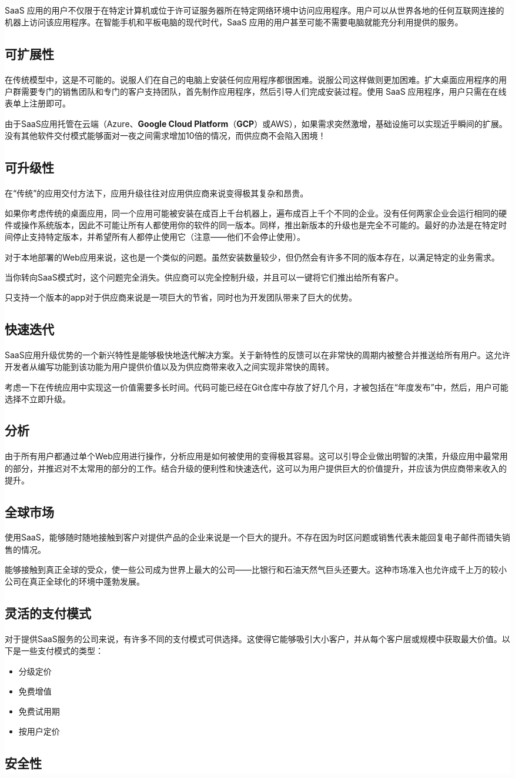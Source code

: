 SaaS 应用的用户不仅限于在特定计算机或位于许可证服务器所在特定网络环境中访问应用程序。用户可以从世界各地的任何互联网连接的机器上访问该应用程序。在智能手机和平板电脑的现代时代，SaaS 应用的用户甚至可能不需要电脑就能充分利用提供的服务。

## 可扩展性

在传统模型中，这是不可能的。说服人们在自己的电脑上安装任何应用程序都很困难。说服公司这样做则更加困难。扩大桌面应用程序的用户群需要专门的销售团队和专门的客户支持团队，首先制作应用程序，然后引导人们完成安装过程。使用 SaaS 应用程序，用户只需在在线表单上注册即可。

由于SaaS应用托管在云端（Azure、**Google Cloud Platform**（**GCP**）或AWS），如果需求突然激增，基础设施可以实现近乎瞬间的扩展。没有其他软件交付模式能够面对一夜之间需求增加10倍的情况，而供应商不会陷入困境！

## 可升级性

在“传统”的应用交付方法下，应用升级往往对应用供应商来说变得极其复杂和昂贵。

如果你考虑传统的桌面应用，同一个应用可能被安装在成百上千台机器上，遍布成百上千个不同的企业。没有任何两家企业会运行相同的硬件或操作系统版本，因此不可能让所有人都使用你的软件的同一版本。同样，推出新版本的升级也是完全不可能的。最好的办法是在特定时间停止支持特定版本，并希望所有人都停止使用它（注意——他们不会停止使用）。

对于本地部署的Web应用来说，这也是一个类似的问题。虽然安装数量较少，但仍然会有许多不同的版本存在，以满足特定的业务需求。

当你转向SaaS模式时，这个问题完全消失。供应商可以完全控制升级，并且可以一键将它们推出给所有客户。

只支持一个版本的app对于供应商来说是一项巨大的节省，同时也为开发团队带来了巨大的优势。

## 快速迭代

SaaS应用升级优势的一个新兴特性是能够极快地迭代解决方案。关于新特性的反馈可以在非常快的周期内被整合并推送给所有用户。这允许开发者从编写功能到该功能为用户提供价值以及为供应商带来收入之间实现非常快的周转。

考虑一下在传统应用中实现这一价值需要多长时间。代码可能已经在Git仓库中存放了好几个月，才被包括在“年度发布”中，然后，用户可能选择不立即升级。

## 分析

由于所有用户都通过单个Web应用进行操作，分析应用是如何被使用的变得极其容易。这可以引导企业做出明智的决策，升级应用中最常用的部分，并推迟对不太常用的部分的工作。结合升级的便利性和快速迭代，这可以为用户提供巨大的价值提升，并应该为供应商带来收入的提升。

## 全球市场

使用SaaS，能够随时随地接触到客户对提供产品的企业来说是一个巨大的提升。不存在因为时区问题或销售代表未能回复电子邮件而错失销售的情况。

能够接触到真正全球的受众，使一些公司成为世界上最大的公司——比银行和石油天然气巨头还要大。这种市场准入也允许成千上万的较小公司在真正全球化的环境中蓬勃发展。

## 灵活的支付模式

对于提供SaaS服务的公司来说，有许多不同的支付模式可供选择。这使得它能够吸引大小客户，并从每个客户层或规模中获取最大价值。以下是一些支付模式的类型：

+   分级定价

+   免费增值

+   免费试用期

+   按用户定价

## 安全性
